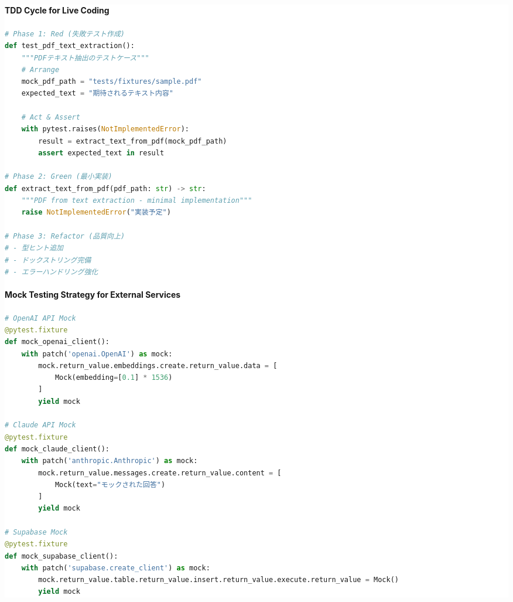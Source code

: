 #### TDD Cycle for Live Coding
```python
# Phase 1: Red (失敗テスト作成)
def test_pdf_text_extraction():
    """PDFテキスト抽出のテストケース"""
    # Arrange
    mock_pdf_path = "tests/fixtures/sample.pdf"
    expected_text = "期待されるテキスト内容"
    
    # Act & Assert
    with pytest.raises(NotImplementedError):
        result = extract_text_from_pdf(mock_pdf_path)
        assert expected_text in result

# Phase 2: Green (最小実装)
def extract_text_from_pdf(pdf_path: str) -> str:
    """PDF from text extraction - minimal implementation"""
    raise NotImplementedError("実装予定")

# Phase 3: Refactor (品質向上)
# - 型ヒント追加
# - ドックストリング完備  
# - エラーハンドリング強化
```

#### Mock Testing Strategy for External Services
```python
# OpenAI API Mock
@pytest.fixture
def mock_openai_client():
    with patch('openai.OpenAI') as mock:
        mock.return_value.embeddings.create.return_value.data = [
            Mock(embedding=[0.1] * 1536)
        ]
        yield mock

# Claude API Mock  
@pytest.fixture
def mock_claude_client():
    with patch('anthropic.Anthropic') as mock:
        mock.return_value.messages.create.return_value.content = [
            Mock(text="モックされた回答")
        ]
        yield mock

# Supabase Mock
@pytest.fixture
def mock_supabase_client():
    with patch('supabase.create_client') as mock:
        mock.return_value.table.return_value.insert.return_value.execute.return_value = Mock()
        yield mock
```
